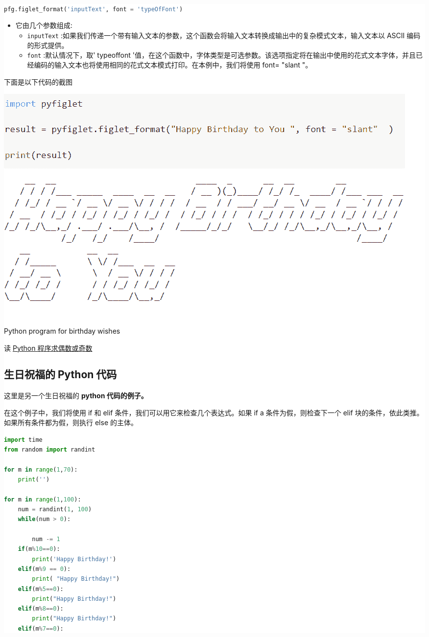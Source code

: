 ```py
pfg.figlet_format('inputText', font = 'typeOfFont') 
```

*   它由几个参数组成:
    *   `inputText` :如果我们传递一个带有输入文本的参数，这个函数会将输入文本转换成输出中的复杂模式文本，输入文本以 ASCII 编码的形式提供。
    *   `font` :默认情况下，取' typeoffont '值，在这个函数中，字体类型是可选参数。该选项指定将在输出中使用的花式文本字体，并且已经编码的输入文本也将使用相同的花式文本模式打印。在本例中，我们将使用 font= "slant "。

下面是以下代码的截图

![Python program for birthday wishes](img/229bcc3b37f8d0e03e258ad6771d747d.png "Python program for birthday wishes")

Python program for birthday wishes

读 [Python 程序求偶数或奇数](https://pythonguides.com/python-program-for-even-or-odd/)

## 生日祝福的 Python 代码

这里是另一个生日祝福的 **python 代码的例子。**

在这个例子中，我们将使用 if 和 elif 条件，我们可以用它来检查几个表达式。如果 if a 条件为假，则检查下一个 elif 块的条件，依此类推。如果所有条件都为假，则执行 else 的主体。

```py
import time
from random import randint

for m in range(1,70):
    print('')

for m in range(1,100):
    num = randint(1, 100)
    while(num > 0):

        num -= 1
    if(m%10==0):
        print('Happy Birthday!')
    elif(m%9 == 0):
        print( "Happy Birthday!")
    elif(m%5==0):
        print("Happy Birthday!")
    elif(m%8==0):
        print("Happy Birthday!")
    elif(m%7==0):
```